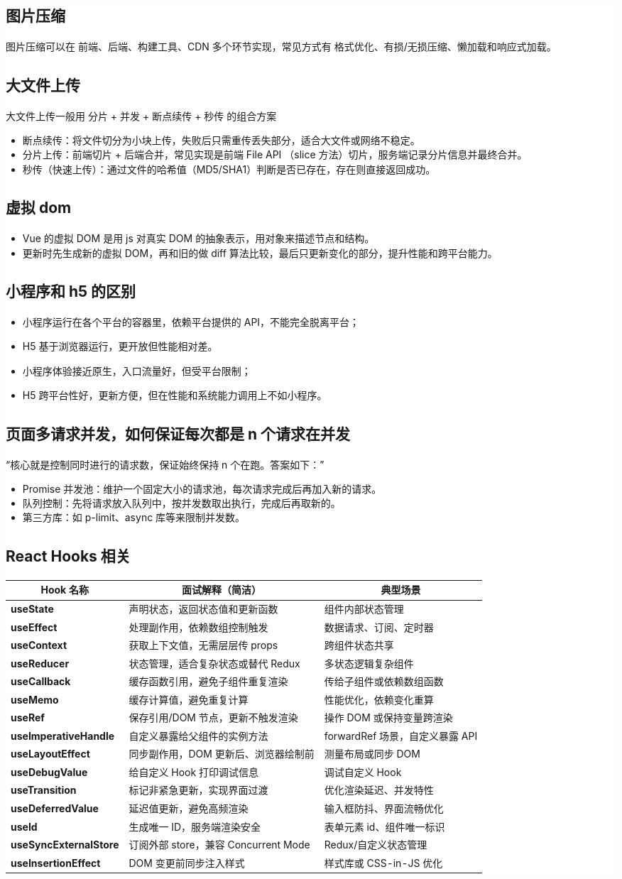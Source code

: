 ## 图片压缩

图片压缩可以在 前端、后端、构建工具、CDN 多个环节实现，常见方式有 格式优化、有损/无损压缩、懒加载和响应式加载。

## 大文件上传

大文件上传一般用 分片 + 并发 + 断点续传 + 秒传 的组合方案

- 断点续传：将文件切分为小块上传，失败后只需重传丢失部分，适合大文件或网络不稳定。
- 分片上传：前端切片 + 后端合并，常见实现是前端 File API （slice 方法）切片，服务端记录分片信息并最终合并。
- 秒传（快速上传）：通过文件的哈希值（MD5/SHA1）判断是否已存在，存在则直接返回成功。

## 虚拟 dom

- Vue 的虚拟 DOM 是用 js 对真实 DOM 的抽象表示，用对象来描述节点和结构。
- 更新时先生成新的虚拟 DOM，再和旧的做 diff 算法比较，最后只更新变化的部分，提升性能和跨平台能力。

## 小程序和 h5 的区别

- 小程序运行在各个平台的容器里，依赖平台提供的 API，不能完全脱离平台；
- H5 基于浏览器运行，更开放但性能相对差。

- 小程序体验接近原生，入口流量好，但受平台限制；
- H5 跨平台性好，更新方便，但在性能和系统能力调用上不如小程序。

## 页面多请求并发，如何保证每次都是 n 个请求在并发

“核心就是控制同时进行的请求数，保证始终保持 n 个在跑。答案如下：”

- Promise 并发池：维护一个固定大小的请求池，每次请求完成后再加入新的请求。
- 队列控制：先将请求放入队列中，按并发数取出执行，完成后再取新的。
- 第三方库：如 p-limit、async 库等来限制并发数。

## React Hooks 相关

| Hook 名称                | 面试解释（简洁）                     | 典型场景                        |
| ------------------------ | ------------------------------------ | ------------------------------- |
| **useState**             | 声明状态，返回状态值和更新函数       | 组件内部状态管理                |
| **useEffect**            | 处理副作用，依赖数组控制触发         | 数据请求、订阅、定时器          |
| **useContext**           | 获取上下文值，无需层层传 props       | 跨组件状态共享                  |
| **useReducer**           | 状态管理，适合复杂状态或替代 Redux   | 多状态逻辑复杂组件              |
| **useCallback**          | 缓存函数引用，避免子组件重复渲染     | 传给子组件或依赖数组函数        |
| **useMemo**              | 缓存计算值，避免重复计算             | 性能优化，依赖变化重算          |
| **useRef**               | 保存引用/DOM 节点，更新不触发渲染    | 操作 DOM 或保持变量跨渲染       |
| **useImperativeHandle**  | 自定义暴露给父组件的实例方法         | forwardRef 场景，自定义暴露 API |
| **useLayoutEffect**      | 同步副作用，DOM 更新后、浏览器绘制前 | 测量布局或同步 DOM              |
| **useDebugValue**        | 给自定义 Hook 打印调试信息           | 调试自定义 Hook                 |
| **useTransition**        | 标记非紧急更新，实现界面过渡         | 优化渲染延迟、并发特性          |
| **useDeferredValue**     | 延迟值更新，避免高频渲染             | 输入框防抖、界面流畅优化        |
| **useId**                | 生成唯一 ID，服务端渲染安全          | 表单元素 id、组件唯一标识       |
| **useSyncExternalStore** | 订阅外部 store，兼容 Concurrent Mode | Redux/自定义状态管理            |
| **useInsertionEffect**   | DOM 变更前同步注入样式               | 样式库或 CSS-in-JS 优化         |
